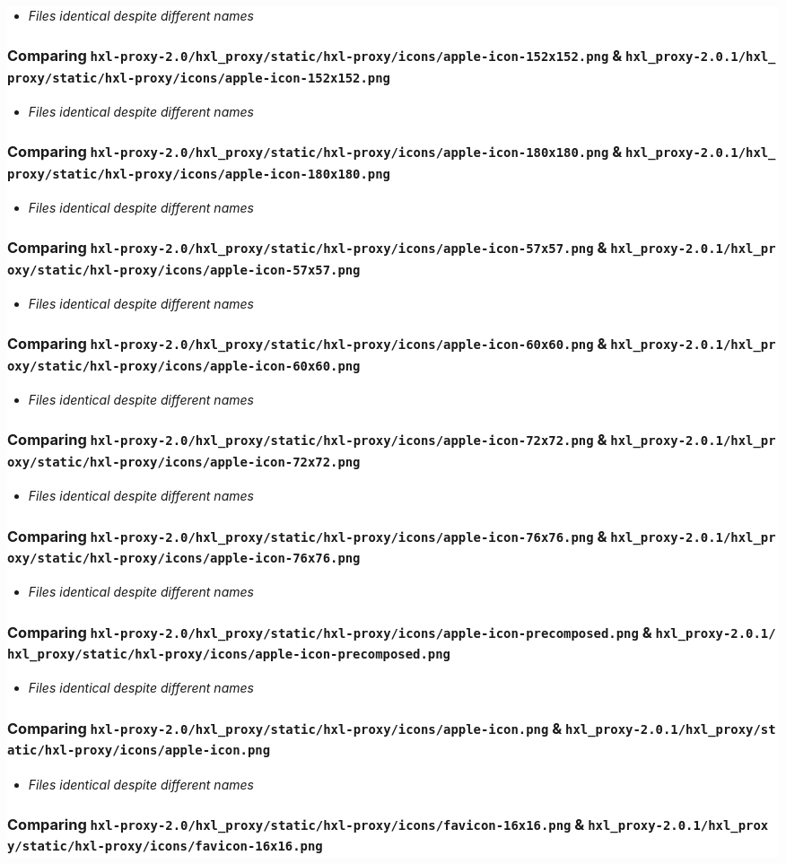  * *Files identical despite different names*

### Comparing `hxl-proxy-2.0/hxl_proxy/static/hxl-proxy/icons/apple-icon-152x152.png` & `hxl_proxy-2.0.1/hxl_proxy/static/hxl-proxy/icons/apple-icon-152x152.png`

 * *Files identical despite different names*

### Comparing `hxl-proxy-2.0/hxl_proxy/static/hxl-proxy/icons/apple-icon-180x180.png` & `hxl_proxy-2.0.1/hxl_proxy/static/hxl-proxy/icons/apple-icon-180x180.png`

 * *Files identical despite different names*

### Comparing `hxl-proxy-2.0/hxl_proxy/static/hxl-proxy/icons/apple-icon-57x57.png` & `hxl_proxy-2.0.1/hxl_proxy/static/hxl-proxy/icons/apple-icon-57x57.png`

 * *Files identical despite different names*

### Comparing `hxl-proxy-2.0/hxl_proxy/static/hxl-proxy/icons/apple-icon-60x60.png` & `hxl_proxy-2.0.1/hxl_proxy/static/hxl-proxy/icons/apple-icon-60x60.png`

 * *Files identical despite different names*

### Comparing `hxl-proxy-2.0/hxl_proxy/static/hxl-proxy/icons/apple-icon-72x72.png` & `hxl_proxy-2.0.1/hxl_proxy/static/hxl-proxy/icons/apple-icon-72x72.png`

 * *Files identical despite different names*

### Comparing `hxl-proxy-2.0/hxl_proxy/static/hxl-proxy/icons/apple-icon-76x76.png` & `hxl_proxy-2.0.1/hxl_proxy/static/hxl-proxy/icons/apple-icon-76x76.png`

 * *Files identical despite different names*

### Comparing `hxl-proxy-2.0/hxl_proxy/static/hxl-proxy/icons/apple-icon-precomposed.png` & `hxl_proxy-2.0.1/hxl_proxy/static/hxl-proxy/icons/apple-icon-precomposed.png`

 * *Files identical despite different names*

### Comparing `hxl-proxy-2.0/hxl_proxy/static/hxl-proxy/icons/apple-icon.png` & `hxl_proxy-2.0.1/hxl_proxy/static/hxl-proxy/icons/apple-icon.png`

 * *Files identical despite different names*

### Comparing `hxl-proxy-2.0/hxl_proxy/static/hxl-proxy/icons/favicon-16x16.png` & `hxl_proxy-2.0.1/hxl_proxy/static/hxl-proxy/icons/favicon-16x16.png`
